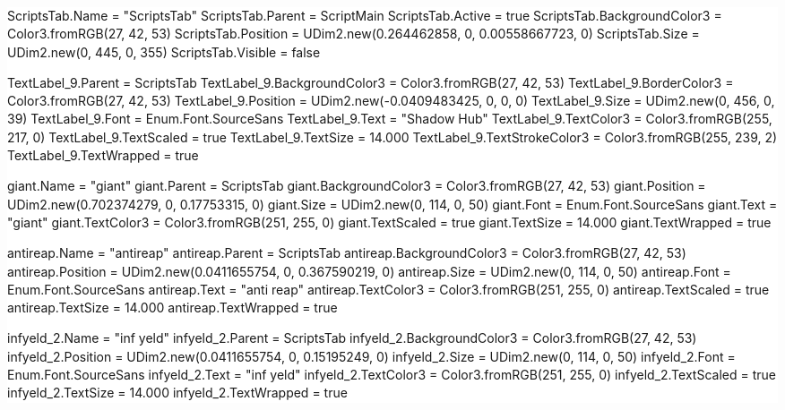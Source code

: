 ScriptsTab.Name = "ScriptsTab"
ScriptsTab.Parent = ScriptMain
ScriptsTab.Active = true
ScriptsTab.BackgroundColor3 = Color3.fromRGB(27, 42, 53)
ScriptsTab.Position = UDim2.new(0.264462858, 0, 0.00558667723, 0)
ScriptsTab.Size = UDim2.new(0, 445, 0, 355)
ScriptsTab.Visible = false

TextLabel_9.Parent = ScriptsTab
TextLabel_9.BackgroundColor3 = Color3.fromRGB(27, 42, 53)
TextLabel_9.BorderColor3 = Color3.fromRGB(27, 42, 53)
TextLabel_9.Position = UDim2.new(-0.0409483425, 0, 0, 0)
TextLabel_9.Size = UDim2.new(0, 456, 0, 39)
TextLabel_9.Font = Enum.Font.SourceSans
TextLabel_9.Text = "Shadow Hub"
TextLabel_9.TextColor3 = Color3.fromRGB(255, 217, 0)
TextLabel_9.TextScaled = true
TextLabel_9.TextSize = 14.000
TextLabel_9.TextStrokeColor3 = Color3.fromRGB(255, 239, 2)
TextLabel_9.TextWrapped = true

giant.Name = "giant"
giant.Parent = ScriptsTab
giant.BackgroundColor3 = Color3.fromRGB(27, 42, 53)
giant.Position = UDim2.new(0.702374279, 0, 0.17753315, 0)
giant.Size = UDim2.new(0, 114, 0, 50)
giant.Font = Enum.Font.SourceSans
giant.Text = "giant"
giant.TextColor3 = Color3.fromRGB(251, 255, 0)
giant.TextScaled = true
giant.TextSize = 14.000
giant.TextWrapped = true
	
antireap.Name = "antireap"
antireap.Parent = ScriptsTab
antireap.BackgroundColor3 = Color3.fromRGB(27, 42, 53)
antireap.Position = UDim2.new(0.0411655754, 0, 0.367590219, 0)
antireap.Size = UDim2.new(0, 114, 0, 50)
antireap.Font = Enum.Font.SourceSans
antireap.Text = "anti reap"
antireap.TextColor3 = Color3.fromRGB(251, 255, 0)
antireap.TextScaled = true
antireap.TextSize = 14.000
antireap.TextWrapped = true


infyeld_2.Name = "inf yeld"
infyeld_2.Parent = ScriptsTab
infyeld_2.BackgroundColor3 = Color3.fromRGB(27, 42, 53)
infyeld_2.Position = UDim2.new(0.0411655754, 0, 0.15195249, 0)
infyeld_2.Size = UDim2.new(0, 114, 0, 50)
infyeld_2.Font = Enum.Font.SourceSans
infyeld_2.Text = "inf yeld"
infyeld_2.TextColor3 = Color3.fromRGB(251, 255, 0)
infyeld_2.TextScaled = true
infyeld_2.TextSize = 14.000
infyeld_2.TextWrapped = true
